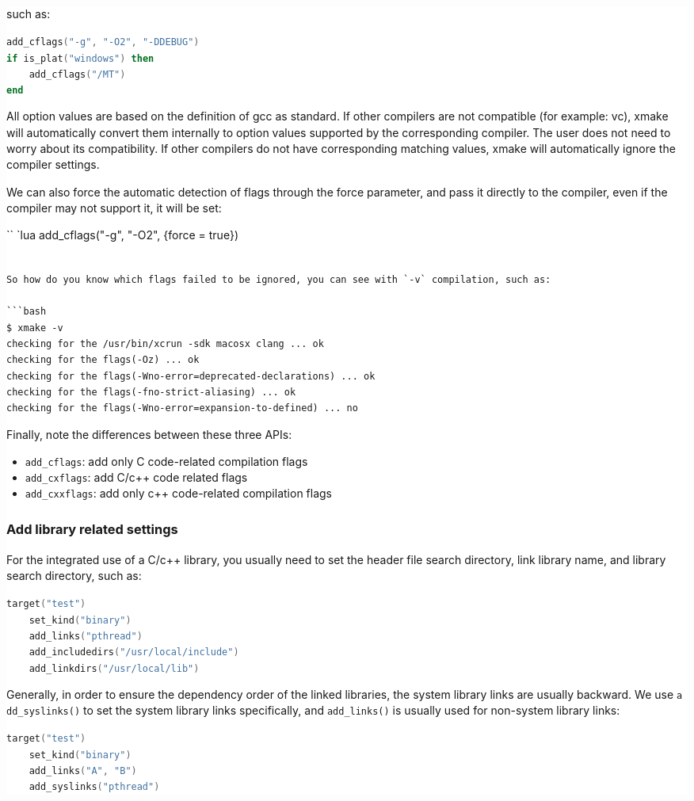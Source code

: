 such as:

```lua
add_cflags("-g", "-O2", "-DDEBUG")
if is_plat("windows") then
    add_cflags("/MT")
end
```

All option values are based on the definition of gcc as standard. If other compilers are not compatible (for example: vc), xmake will automatically convert them internally to option values supported by the corresponding compiler.
The user does not need to worry about its compatibility. If other compilers do not have corresponding matching values, xmake will automatically ignore the compiler settings.

We can also force the automatic detection of flags through the force parameter, and pass it directly to the compiler, even if the compiler may not support it, it will be set:

`` `lua
add_cflags("-g", "-O2", {force = true})
```

So how do you know which flags failed to be ignored, you can see with `-v` compilation, such as:

```bash
$ xmake -v
checking for the /usr/bin/xcrun -sdk macosx clang ... ok
checking for the flags(-Oz) ... ok
checking for the flags(-Wno-error=deprecated-declarations) ... ok
checking for the flags(-fno-strict-aliasing) ... ok
checking for the flags(-Wno-error=expansion-to-defined) ... no
```

Finally, note the differences between these three APIs:

* `add_cflags`: add only C code-related compilation flags
* `add_cxflags`: add C/c++ code related flags
* `add_cxxflags`: add only c++ code-related compilation flags

### Add library related settings

For the integrated use of a C/c++ library, you usually need to set the header file search directory, link library name, and library search directory, such as:

```lua
target("test")
    set_kind("binary")
    add_links("pthread")
    add_includedirs("/usr/local/include")
    add_linkdirs("/usr/local/lib")
```

Generally, in order to ensure the dependency order of the linked libraries, the system library links are usually backward. We use `add_syslinks()` to set the system library links specifically, and `add_links()` is usually used for non-system library links:

```lua
target("test")
    set_kind("binary")
    add_links("A", "B")
    add_syslinks("pthread")
```
